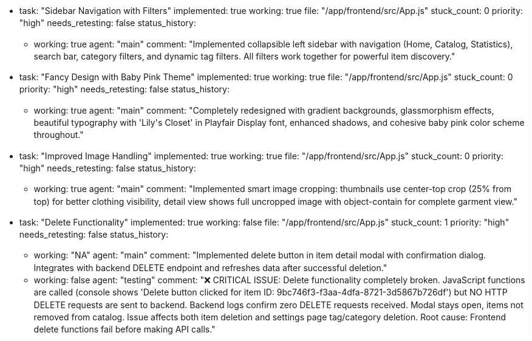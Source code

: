   - task: "Sidebar Navigation with Filters"
    implemented: true
    working: true
    file: "/app/frontend/src/App.js"
    stuck_count: 0
    priority: "high"
    needs_retesting: false
    status_history:
      - working: true
        agent: "main"
        comment: "Implemented collapsible left sidebar with navigation (Home, Catalog, Statistics), search bar, category filters, and dynamic tag filters. All filters work together for powerful item discovery."

  - task: "Fancy Design with Baby Pink Theme"
    implemented: true
    working: true
    file: "/app/frontend/src/App.js"
    stuck_count: 0
    priority: "high"
    needs_retesting: false
    status_history:
      - working: true
        agent: "main"
        comment: "Completely redesigned with gradient backgrounds, glassmorphism effects, beautiful typography with 'Lily's Closet' in Playfair Display font, enhanced shadows, and cohesive baby pink color scheme throughout."

  - task: "Improved Image Handling"
    implemented: true
    working: true
    file: "/app/frontend/src/App.js"
    stuck_count: 0
    priority: "high"
    needs_retesting: false
    status_history:
      - working: true
        agent: "main"
        comment: "Implemented smart image cropping: thumbnails use center-top crop (25% from top) for better clothing visibility, detail view shows full uncropped image with object-contain for complete garment view."

  - task: "Delete Functionality"
    implemented: true
    working: false
    file: "/app/frontend/src/App.js"
    stuck_count: 1
    priority: "high"
    needs_retesting: false
    status_history:
      - working: "NA"
        agent: "main"
        comment: "Implemented delete button in item detail modal with confirmation dialog. Integrates with backend DELETE endpoint and refreshes data after successful deletion."
      - working: false
        agent: "testing"
        comment: "❌ CRITICAL ISSUE: Delete functionality completely broken. JavaScript functions are called (console shows 'Delete button clicked for item ID: 9bc746f3-f3aa-4dfa-8721-3d5867b726df') but NO HTTP DELETE requests are sent to backend. Backend logs confirm zero DELETE requests received. Modal stays open, items not removed from catalog. Issue affects both item deletion and settings page tag/category deletion. Root cause: Frontend delete functions fail before making API calls."

